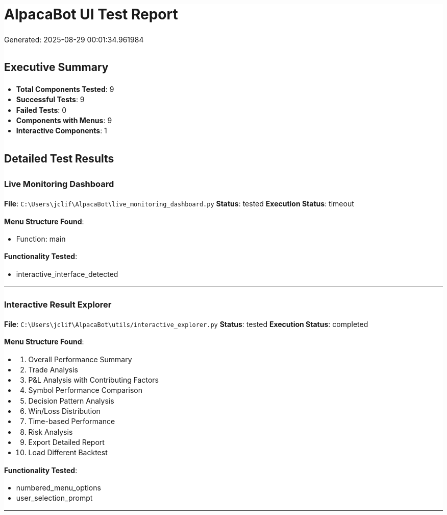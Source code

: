 # AlpacaBot UI Test Report

Generated: 2025-08-29 00:01:34.961984

## Executive Summary

- **Total Components Tested**: 9
- **Successful Tests**: 9
- **Failed Tests**: 0
- **Components with Menus**: 9
- **Interactive Components**: 1

## Detailed Test Results

### Live Monitoring Dashboard

**File**: `C:\Users\jclif\AlpacaBot\live_monitoring_dashboard.py`
**Status**: tested
**Execution Status**: timeout

**Menu Structure Found**:
- Function: main

**Functionality Tested**:
- interactive_interface_detected

---

### Interactive Result Explorer

**File**: `C:\Users\jclif\AlpacaBot\utils/interactive_explorer.py`
**Status**: tested
**Execution Status**: completed

**Menu Structure Found**:
- 1. Overall Performance Summary
- 2. Trade Analysis
- 3. P&L Analysis with Contributing Factors
- 4. Symbol Performance Comparison
- 5. Decision Pattern Analysis
- 6. Win/Loss Distribution
- 7. Time-based Performance
- 8. Risk Analysis
- 9. Export Detailed Report
- 10. Load Different Backtest

**Functionality Tested**:
- numbered_menu_options
- user_selection_prompt

---
